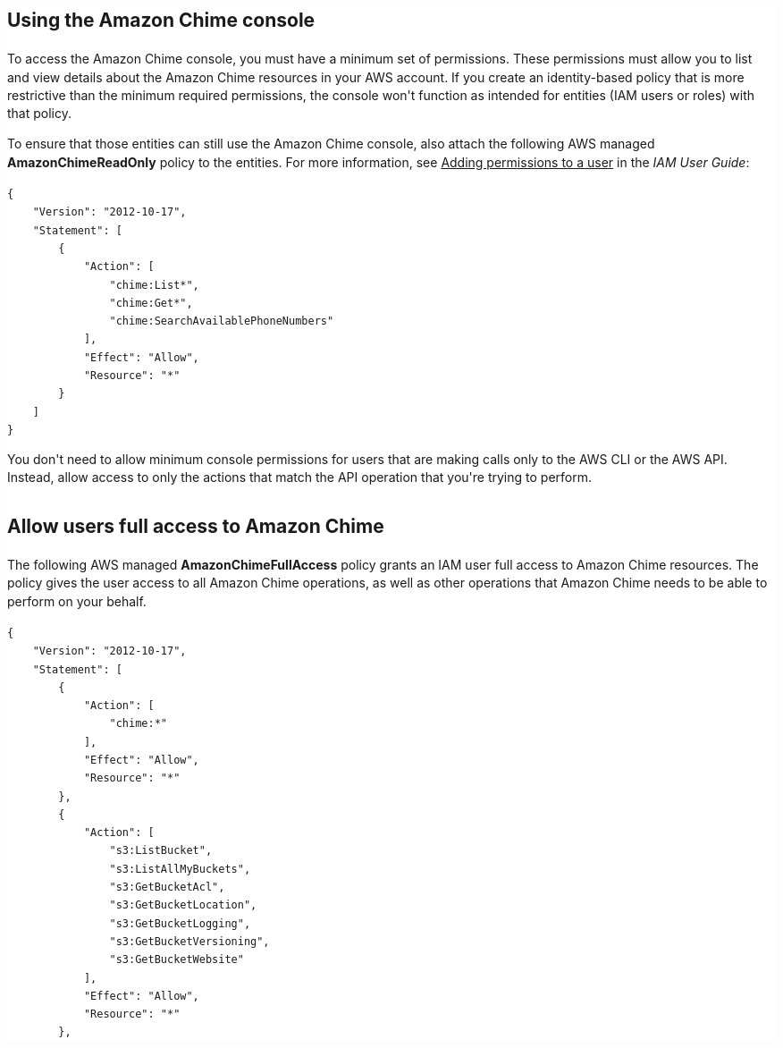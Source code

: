 ## Using the Amazon Chime console<a name="security_iam_id-based-policy-examples-console"></a>

To access the Amazon Chime console, you must have a minimum set of permissions\. These permissions must allow you to list and view details about the Amazon Chime resources in your AWS account\. If you create an identity\-based policy that is more restrictive than the minimum required permissions, the console won't function as intended for entities \(IAM users or roles\) with that policy\.

To ensure that those entities can still use the Amazon Chime console, also attach the following AWS managed **AmazonChimeReadOnly** policy to the entities\. For more information, see [Adding permissions to a user](https://docs.aws.amazon.com/IAM/latest/UserGuide/id_users_change-permissions.html#users_change_permissions-add-console) in the *IAM User Guide*:

```
{
    "Version": "2012-10-17",
    "Statement": [
        {
            "Action": [
                "chime:List*",
                "chime:Get*",
                "chime:SearchAvailablePhoneNumbers"
            ],
            "Effect": "Allow",
            "Resource": "*"
        }
    ]
}
```

You don't need to allow minimum console permissions for users that are making calls only to the AWS CLI or the AWS API\. Instead, allow access to only the actions that match the API operation that you're trying to perform\.

## Allow users full access to Amazon Chime<a name="security_iam_id-based-policy-examples-full-access"></a>

The following AWS managed **AmazonChimeFullAccess** policy grants an IAM user full access to Amazon Chime resources\. The policy gives the user access to all Amazon Chime operations, as well as other operations that Amazon Chime needs to be able to perform on your behalf\.

```
{
    "Version": "2012-10-17",
    "Statement": [
        {
            "Action": [
                "chime:*"
            ],
            "Effect": "Allow",
            "Resource": "*"
        },
        {
            "Action": [
                "s3:ListBucket",
                "s3:ListAllMyBuckets",
                "s3:GetBucketAcl",
                "s3:GetBucketLocation",
                "s3:GetBucketLogging",
                "s3:GetBucketVersioning",
                "s3:GetBucketWebsite"
            ],
            "Effect": "Allow",
            "Resource": "*"
        },
```